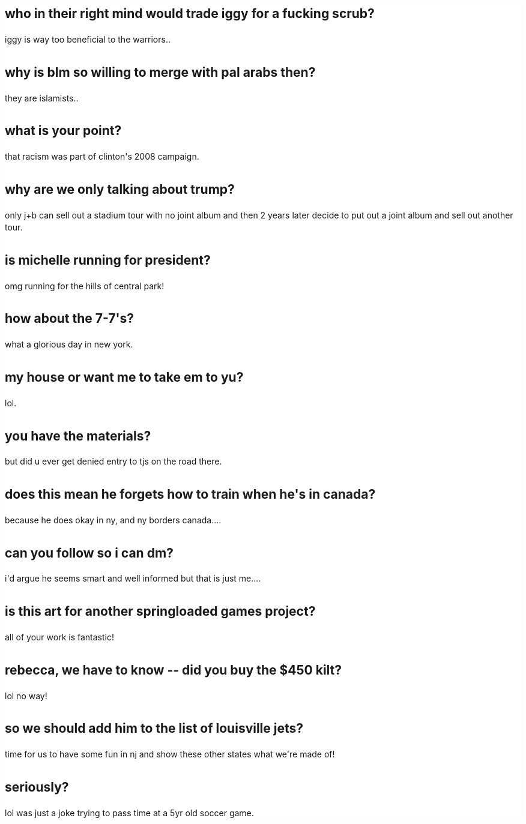 ## who in their right mind would trade iggy for a fucking scrub?
iggy is way too beneficial to the warriors..

## why is blm so willing to merge with pal arabs then?
they are islamists..

## what is your point?
that racism was part of clinton's 2008 campaign.

## why are we only talking about trump?
only j+b can sell out a stadium tour with no joint album and then 2 years later decide to put out a joint album and sell out another tour.

## is michelle running for president?
omg running for the hills of central park!

## how about the 7-7's?
what a glorious day in new york.

## my house or want me to take em to yu?
lol.

## you have the materials?
but did u ever get denied entry to tjs on the road there.

## does this mean he forgets how to train when he's in canada?
because he does okay in ny, and ny borders canada....

## can you follow so i can dm?
i'd argue he seems smart and well informed but that is just me....

## is this art for another springloaded games project?
all of your work is fantastic!

## rebecca, we have to know -- did you buy the $450 kilt?
lol no way!

## so we should add him to the list of louisville jets?
time for us to have some fun in nj and show these other states what we're made of!

## seriously?
lol was just a joke trying to pass time at a 5yr old soccer game.

